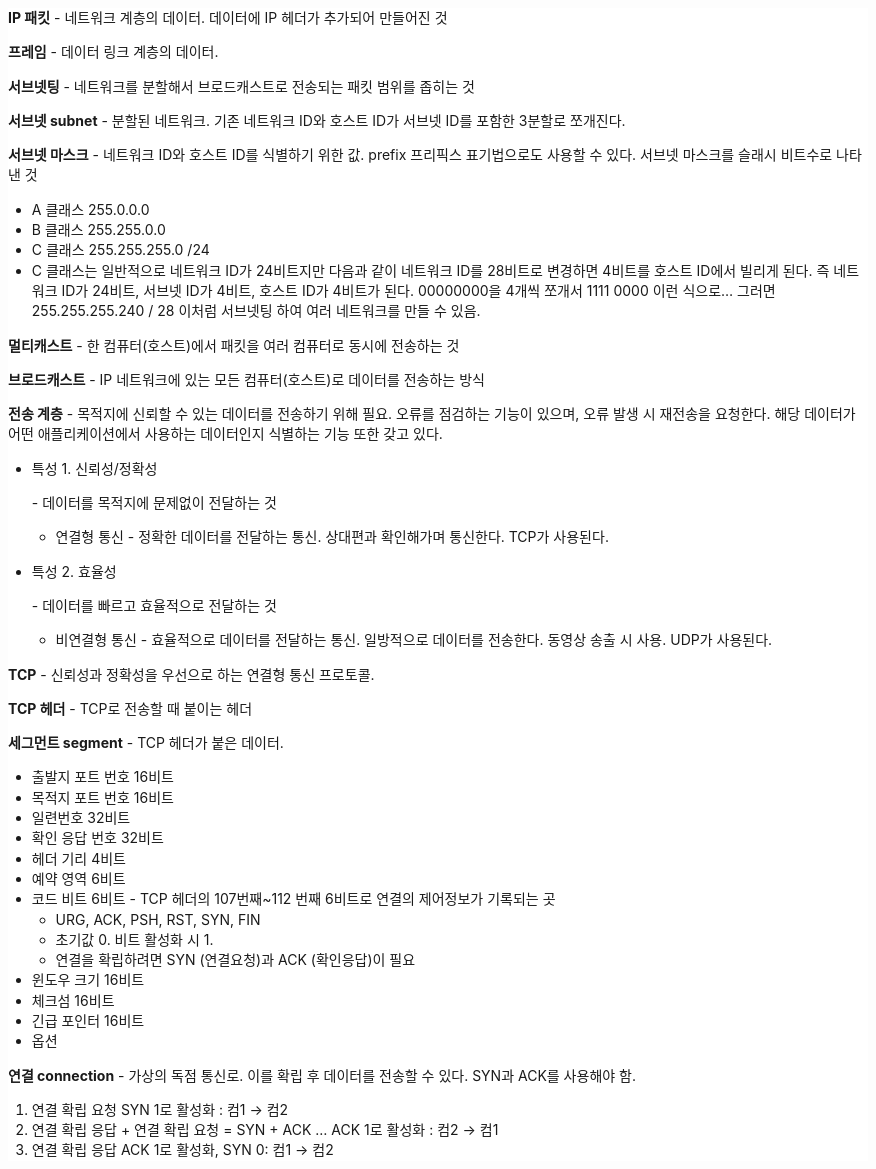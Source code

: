 **IP 패킷** - 네트워크 계층의 데이터. 데이터에 IP 헤더가 추가되어 만들어진 것

**프레임** - 데이터 링크 계층의 데이터.

**서브넷팅** - 네트워크를 분할해서 브로드캐스트로 전송되는 패킷 범위를 좁히는 것

**서브넷 subnet** - 분할된 네트워크. 기존 네트워크 ID와 호스트 ID가 서브넷 ID를 포함한 3분할로 쪼개진다.

**서브넷 마스크** - 네트워크 ID와 호스트 ID를 식별하기 위한 값. prefix 프리픽스 표기법으로도 사용할 수 있다. 서브넷 마스크를 슬래시 비트수로 나타낸 것

- A 클래스 255.0.0.0
- B 클래스 255.255.0.0
- C 클래스 255.255.255.0 /24
- C 클래스는 일반적으로 네트워크 ID가 24비트지만 다음과 같이 네트워크 ID를 28비트로 변경하면 4비트를 호스트 ID에서 빌리게 된다. 즉 네트워크 ID가 24비트, 서브넷 ID가 4비트, 호스트 ID가 4비트가 된다. 00000000을 4개씩 쪼개서 1111 0000 이런 식으로… 그러면 255.255.255.240 / 28 이처럼 서브넷팅 하여 여러 네트워크를 만들 수 있음.

**멀티캐스트** - 한 컴퓨터(호스트)에서 패킷을 여러 컴퓨터로 동시에 전송하는 것

**브로드캐스트** - IP 네트워크에 있는 모든 컴퓨터(호스트)로 데이터를 전송하는 방식

**전송 계층** - 목적지에 신뢰할 수 있는 데이터를 전송하기 위해 필요. 오류를 점검하는 기능이 있으며, 오류 발생 시 재전송을 요청한다. 해당 데이터가 어떤 애플리케이션에서 사용하는 데이터인지 식별하는 기능 또한 갖고 있다.

- 특성 1. 신뢰성/정확성

  \- 데이터를 목적지에 문제없이 전달하는 것

  - 연결형 통신 - 정확한 데이터를 전달하는 통신. 상대편과 확인해가며 통신한다. TCP가 사용된다.

- 특성 2. 효율성

  \- 데이터를 빠르고 효율적으로 전달하는 것

  - 비연결형 통신 - 효율적으로 데이터를 전달하는 통신. 일방적으로 데이터를 전송한다. 동영상 송출 시 사용. UDP가 사용된다.

**TCP** - 신뢰성과 정확성을 우선으로 하는 연결형 통신 프로토콜.

**TCP 헤더** - TCP로 전송할 때 붙이는 헤더

**세그먼트 segment** - TCP 헤더가 붙은 데이터.

- 출발지 포트 번호 16비트
- 목적지 포트 번호 16비트
- 일련번호 32비트
- 확인 응답 번호 32비트
- 헤더 기리 4비트
- 예약 영역 6비트
- 코드 비트 6비트 - TCP 헤더의 107번째~112 번째 6비트로 연결의 제어정보가 기록되는 곳
  - URG, ACK, PSH, RST, SYN, FIN
  - 초기값 0. 비트 활성화 시 1.
  - 연결을 확립하려면 SYN (연결요청)과 ACK (확인응답)이 필요
- 윈도우 크기 16비트
- 체크섬 16비트
- 긴급 포인터 16비트
- 옵션

**연결 connection** - 가상의 독점 통신로. 이를 확립 후 데이터를 전송할 수 있다. SYN과 ACK를 사용해야 함.

1. 연결 확립 요청 SYN 1로 활성화 : 컴1 → 컴2
2. 연결 확립 응답 + 연결 확립 요청 = SYN + ACK … ACK 1로 활성화 : 컴2 → 컴1
3. 연결 확립 응답 ACK 1로 활성화, SYN 0: 컴1 → 컴2
